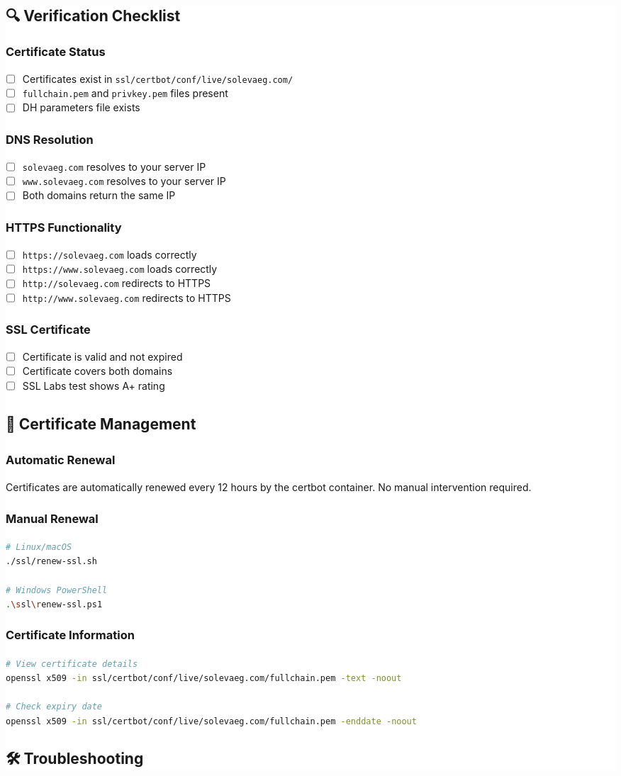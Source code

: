 ## 🔍 Verification Checklist

### Certificate Status
- [ ] Certificates exist in `ssl/certbot/conf/live/solevaeg.com/`
- [ ] `fullchain.pem` and `privkey.pem` files present
- [ ] DH parameters file exists

### DNS Resolution
- [ ] `solevaeg.com` resolves to your server IP
- [ ] `www.solevaeg.com` resolves to your server IP
- [ ] Both domains return the same IP

### HTTPS Functionality
- [ ] `https://solevaeg.com` loads correctly
- [ ] `https://www.solevaeg.com` loads correctly
- [ ] `http://solevaeg.com` redirects to HTTPS
- [ ] `http://www.solevaeg.com` redirects to HTTPS

### SSL Certificate
- [ ] Certificate is valid and not expired
- [ ] Certificate covers both domains
- [ ] SSL Labs test shows A+ rating

## 🔄 Certificate Management

### Automatic Renewal
Certificates are automatically renewed every 12 hours by the certbot container. No manual intervention required.

### Manual Renewal
```bash
# Linux/macOS
./ssl/renew-ssl.sh

# Windows PowerShell
.\ssl\renew-ssl.ps1
```

### Certificate Information
```bash
# View certificate details
openssl x509 -in ssl/certbot/conf/live/solevaeg.com/fullchain.pem -text -noout

# Check expiry date
openssl x509 -in ssl/certbot/conf/live/solevaeg.com/fullchain.pem -enddate -noout
```

## 🛠️ Troubleshooting
